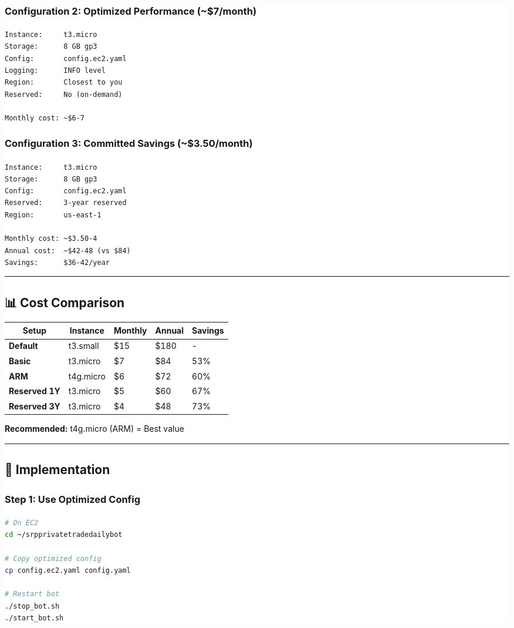 ### Configuration 2: Optimized Performance (~$7/month)

```
Instance:     t3.micro
Storage:      8 GB gp3
Config:       config.ec2.yaml
Logging:      INFO level
Region:       Closest to you
Reserved:     No (on-demand)

Monthly cost: ~$6-7
```

### Configuration 3: Committed Savings (~$3.50/month)

```
Instance:     t3.micro
Storage:      8 GB gp3
Config:       config.ec2.yaml
Reserved:     3-year reserved
Region:       us-east-1

Monthly cost: ~$3.50-4
Annual cost:  ~$42-48 (vs $84)
Savings:      $36-42/year
```

---

## 📊 Cost Comparison

| Setup | Instance | Monthly | Annual | Savings |
|-------|----------|---------|--------|---------|
| **Default** | t3.small | $15 | $180 | - |
| **Basic** | t3.micro | $7 | $84 | 53% |
| **ARM** | t4g.micro | $6 | $72 | 60% |
| **Reserved 1Y** | t3.micro | $5 | $60 | 67% |
| **Reserved 3Y** | t3.micro | $4 | $48 | 73% |

**Recommended:** t4g.micro (ARM) = Best value

---

## 🔧 Implementation

### Step 1: Use Optimized Config

```bash
# On EC2
cd ~/srpprivatetradedailybot

# Copy optimized config
cp config.ec2.yaml config.yaml

# Restart bot
./stop_bot.sh
./start_bot.sh
```
